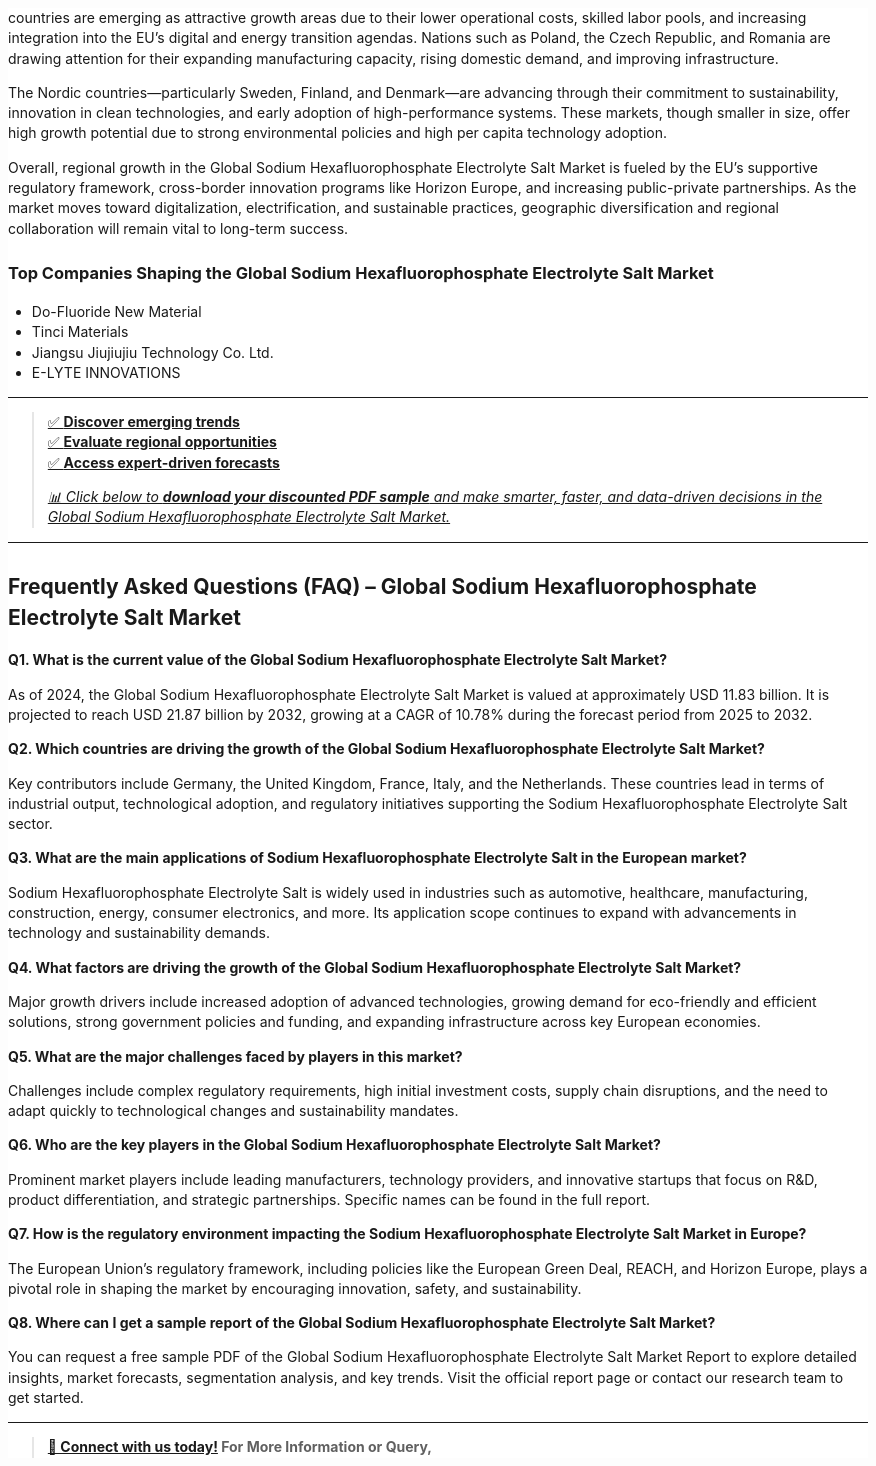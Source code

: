 countries are emerging as attractive growth areas due to their lower operational costs, skilled labor pools, and increasing integration into the EU&rsquo;s digital and energy transition agendas. Nations such as Poland, the Czech Republic, and Romania are drawing attention for their expanding manufacturing capacity, rising domestic demand, and improving infrastructure.</p><p>The Nordic countries&mdash;particularly Sweden, Finland, and Denmark&mdash;are advancing through their commitment to sustainability, innovation in clean technologies, and early adoption of high-performance systems. These markets, though smaller in size, offer high growth potential due to strong environmental policies and high per capita technology adoption.</p><p>Overall, regional growth in the Global Sodium Hexafluorophosphate Electrolyte Salt Market is fueled by the EU&rsquo;s supportive regulatory framework, cross-border innovation programs like Horizon Europe, and increasing public-private partnerships. As the market moves toward digitalization, electrification, and sustainable practices, geographic diversification and regional collaboration will remain vital to long-term success.</p><p><h3>Top Companies Shaping the Global Sodium Hexafluorophosphate Electrolyte Salt Market </h3><ul><li>Do-Fluoride New Material</li><li> Tinci Materials</li><li> Jiangsu Jiujiujiu Technology Co. Ltd.</li><li> E-LYTE INNOVATIONS</li></ul></p><hr /><blockquote><p><a href="https://www.marketresearchintellect.com/ask-for-discount/?rid=1077558&amp;amp;utm_source=Github-R&amp;amp;utm_medium=852">✅ <strong data-start="617" data-end="645">Discover emerging trends</strong></a><br data-start="645" data-end="648" /><a href="https://www.marketresearchintellect.com/ask-for-discount/?rid=1077558&amp;amp;utm_source=Github-R&amp;amp;utm_medium=852"> ✅ <strong data-start="650" data-end="685">Evaluate regional opportunities</strong></a><br data-start="685" data-end="688" /><a href="https://www.marketresearchintellect.com/ask-for-discount/?rid=1077558&amp;amp;utm_source=Github-R&amp;amp;utm_medium=852"> ✅ <strong data-start="690" data-end="724">Access expert-driven forecasts</strong></a></p><p class="" data-start="728" data-end="864"><em><a href="https://www.marketresearchintellect.com/ask-for-discount/?rid=1077558&amp;amp;utm_source=Github-R&amp;amp;utm_medium=852">📊 Click below to <strong data-start="746" data-end="785">download your discounted PDF sample</strong> and make smarter, faster, and data-driven decisions in the Global Sodium Hexafluorophosphate Electrolyte Salt Market.</a></em></p></blockquote><hr /><h2>Frequently Asked Questions (FAQ) &ndash; Global Sodium Hexafluorophosphate Electrolyte Salt Market</h2><p><strong>Q1. What is the current value of the Global Sodium Hexafluorophosphate Electrolyte Salt Market?</strong></p><p>As of 2024, the Global Sodium Hexafluorophosphate Electrolyte Salt Market is valued at approximately USD 11.83 billion. It is projected to reach USD 21.87 billion by 2032, growing at a CAGR of 10.78% during the forecast period from 2025 to 2032.</p><p><strong>Q2. Which countries are driving the growth of the Global Sodium Hexafluorophosphate Electrolyte Salt Market?</strong></p><p>Key contributors include Germany, the United Kingdom, France, Italy, and the Netherlands. These countries lead in terms of industrial output, technological adoption, and regulatory initiatives supporting the Sodium Hexafluorophosphate Electrolyte Salt sector.</p><p><strong>Q3. What are the main applications of Sodium Hexafluorophosphate Electrolyte Salt in the European market?</strong></p><p>Sodium Hexafluorophosphate Electrolyte Salt is widely used in industries such as automotive, healthcare, manufacturing, construction, energy, consumer electronics, and more. Its application scope continues to expand with advancements in technology and sustainability demands.</p><p><strong>Q4. What factors are driving the growth of the Global Sodium Hexafluorophosphate Electrolyte Salt Market?</strong></p><p>Major growth drivers include increased adoption of advanced technologies, growing demand for eco-friendly and efficient solutions, strong government policies and funding, and expanding infrastructure across key European economies.</p><p><strong>Q5. What are the major challenges faced by players in this market?</strong></p><p>Challenges include complex regulatory requirements, high initial investment costs, supply chain disruptions, and the need to adapt quickly to technological changes and sustainability mandates.</p><p><strong>Q6. Who are the key players in the Global Sodium Hexafluorophosphate Electrolyte Salt Market?</strong></p><p>Prominent market players include leading manufacturers, technology providers, and innovative startups that focus on R&amp;D, product differentiation, and strategic partnerships. Specific names can be found in the full report.</p><p><strong>Q7. How is the regulatory environment impacting the Sodium Hexafluorophosphate Electrolyte Salt Market in Europe?</strong></p><p>The European Union&rsquo;s regulatory framework, including policies like the European Green Deal, REACH, and Horizon Europe, plays a pivotal role in shaping the market by encouraging innovation, safety, and sustainability.</p><p><strong>Q8. Where can I get a sample report of the Global Sodium Hexafluorophosphate Electrolyte Salt Market?</strong></p><p>You can request a free sample PDF of the Global Sodium Hexafluorophosphate Electrolyte Salt Market Report to explore detailed insights, market forecasts, segmentation analysis, and key trends. Visit the official report page or contact our research team to get started.</p><hr /><blockquote><p><span class="font-[700]"><strong><a href="https://www.marketresearchintellect.com/product/sodium-hexafluorophosphate-electrolyte-salt-market/?utm_source=Linkedin&utm_medium=852">📩 Connect with us today!</a> For More Information or Query,